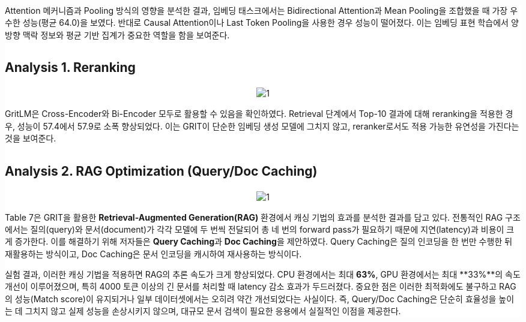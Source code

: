 Attention 메커니즘과 Pooling 방식의 영향을 분석한 결과, 임베딩 태스크에서는 Bidirectional Attention과 Mean Pooling을 조합했을 때 가장 우수한 성능(평균 64.0)을 보였다. 반대로 Causal Attention이나 Last Token Pooling을 사용한 경우 성능이 떨어졌다. 이는 임베딩 표현 학습에서 양방향 맥락 정보와 평균 기반 집계가 중요한 역할을 함을 보여준다.

## Analysis 1. Reranking
<p align="center">
<img width="400" alt="1" src="https://github.com/meaningful96/Blogging/blob/main/Paper_Review/%5B2025.09.18%5DGRIT/GRIT_figure6.png?raw=true">
</p>

GritLM은 Cross-Encoder와 Bi-Encoder 모두로 활용할 수 있음을 확인하였다. Retrieval 단계에서 Top-10 결과에 대해 reranking을 적용한 경우, 성능이 57.4에서 57.9로 소폭 향상되었다. 이는 GRIT이 단순한 임베딩 생성 모델에 그치지 않고, reranker로서도 적용 가능한 유연성을 가진다는 것을 보여준다.

## Analysis 2. RAG Optimization (Query/Doc Caching)
<p align="center">
<img width="1000" alt="1" src="https://github.com/meaningful96/Blogging/blob/main/Paper_Review/%5B2025.09.18%5DGRIT/GRIT_figure8.webp?raw=true">
</p>

Table 7은 GRIT을 활용한 **Retrieval-Augmented Generation(RAG)** 환경에서 캐싱 기법의 효과를 분석한 결과를 담고 있다. 전통적인 RAG 구조에서는 질의(query)와 문서(document)가 각각 모델에 두 번씩 전달되어 총 네 번의 forward pass가 필요하기 때문에 지연(latency)과 비용이 크게 증가한다. 이를 해결하기 위해 저자들은 **Query Caching**과 **Doc Caching**을 제안하였다. Query Caching은 질의 인코딩을 한 번만 수행한 뒤 재활용하는 방식이고, Doc Caching은 문서 인코딩을 캐시하여 재사용하는 방식이다.

실험 결과, 이러한 캐싱 기법을 적용하면 RAG의 추론 속도가 크게 향상되었다. CPU 환경에서는 최대 **63%**, GPU 환경에서는 최대 **33%**의 속도 개선이 이루어졌으며, 특히 4000 토큰 이상의 긴 문서를 처리할 때 latency 감소 효과가 두드러졌다. 중요한 점은 이러한 최적화에도 불구하고 RAG의 성능(Match score)이 유지되거나 일부 데이터셋에서는 오히려 약간 개선되었다는 사실이다. 즉, Query/Doc Caching은 단순히 효율성을 높이는 데 그치지 않고 실제 성능을 손상시키지 않으며, 대규모 문서 검색이 필요한 응용에서 실질적인 이점을 제공한다.
